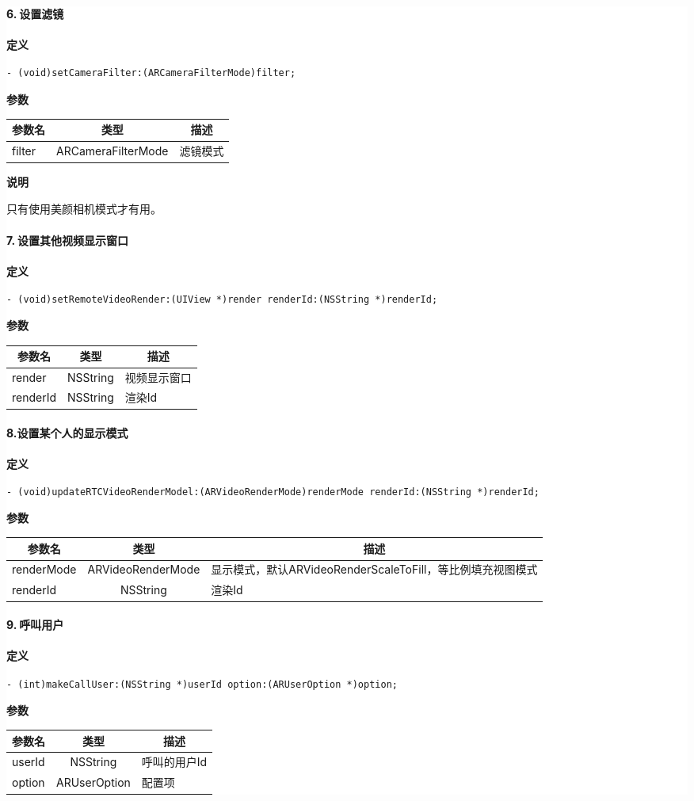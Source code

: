 #### 6. 设置滤镜

**定义**

```
- (void)setCameraFilter:(ARCameraFilterMode)filter;
```
**参数**

参数名 | 类型 | 描述
---|:---:|---
filter | ARCameraFilterMode | 滤镜模式

**说明**

只有使用美颜相机模式才有用。

#### 7. 设置其他视频显示窗口

**定义**

```
- (void)setRemoteVideoRender:(UIView *)render renderId:(NSString *)renderId;
```
**参数**

参数名 | 类型 | 描述
---|:---:|---
render | NSString | 视频显示窗口
renderId | NSString | 渲染Id

#### 8.设置某个人的显示模式

**定义**

```
- (void)updateRTCVideoRenderModel:(ARVideoRenderMode)renderMode renderId:(NSString *)renderId;
```
**参数**

参数名 | 类型 | 描述
---|:---:|---
renderMode | ARVideoRenderMode | 显示模式，默认ARVideoRenderScaleToFill，等比例填充视图模式
renderId | NSString | 渲染Id

#### 9. 呼叫用户

**定义**

```
- (int)makeCallUser:(NSString *)userId option:(ARUserOption *)option;
```
**参数**

参数名 | 类型 | 描述
---|:---:|---
userId | NSString | 呼叫的用户Id
option | ARUserOption | 配置项
